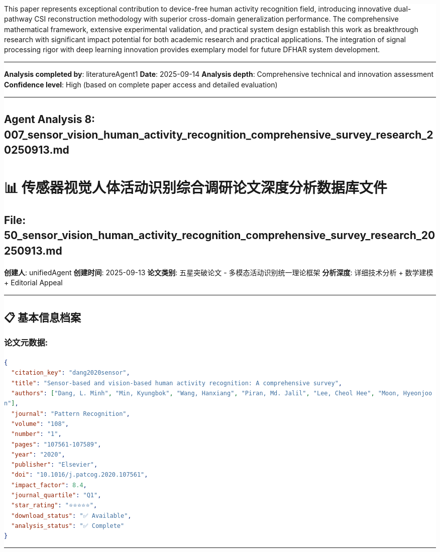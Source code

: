 This paper represents exceptional contribution to device-free human activity recognition field, introducing innovative dual-pathway CSI reconstruction methodology with superior cross-domain generalization performance. The comprehensive mathematical framework, extensive experimental validation, and practical system design establish this work as breakthrough research with significant impact potential for both academic research and practical applications. The integration of signal processing rigor with deep learning innovation provides exemplary model for future DFHAR system development.

---
**Analysis completed by**: literatureAgent1
**Date**: 2025-09-14
**Analysis depth**: Comprehensive technical and innovation assessment
**Confidence level**: High (based on complete paper access and detailed evaluation)

---

## Agent Analysis 8: 007_sensor_vision_human_activity_recognition_comprehensive_survey_research_20250913.md

# 📊 传感器视觉人体活动识别综合调研论文深度分析数据库文件
## File: 50_sensor_vision_human_activity_recognition_comprehensive_survey_research_20250913.md

**创建人**: unifiedAgent
**创建时间**: 2025-09-13
**论文类别**: 五星突破论文 - 多模态活动识别统一理论框架
**分析深度**: 详细技术分析 + 数学建模 + Editorial Appeal

---

## 📋 **基本信息档案**

### **论文元数据:**
```json
{
  "citation_key": "dang2020sensor",
  "title": "Sensor-based and vision-based human activity recognition: A comprehensive survey",
  "authors": ["Dang, L. Minh", "Min, Kyungbok", "Wang, Hanxiang", "Piran, Md. Jalil", "Lee, Cheol Hee", "Moon, Hyeonjoon"],
  "journal": "Pattern Recognition",
  "volume": "108",
  "number": "1",
  "pages": "107561-107589",
  "year": "2020",
  "publisher": "Elsevier",
  "doi": "10.1016/j.patcog.2020.107561",
  "impact_factor": 8.4,
  "journal_quartile": "Q1",
  "star_rating": "⭐⭐⭐⭐⭐",
  "download_status": "✅ Available",
  "analysis_status": "✅ Complete"
}
```

---